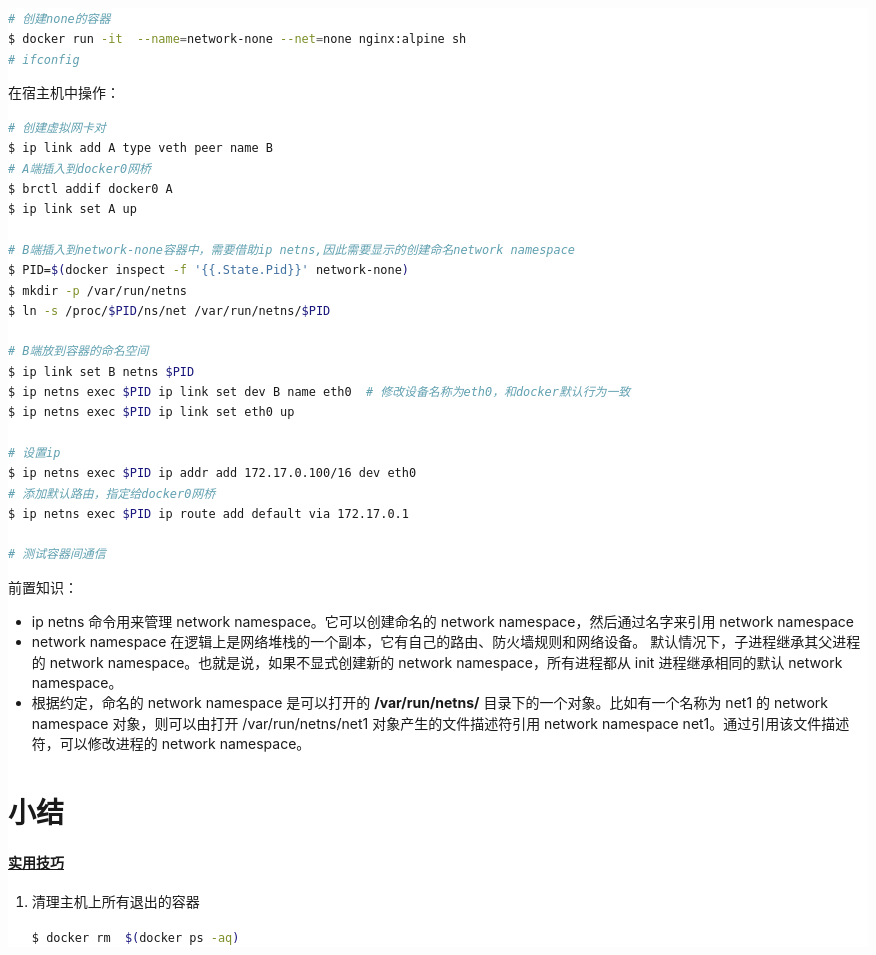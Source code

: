 ```bash
# 创建none的容器
$ docker run -it  --name=network-none --net=none nginx:alpine sh
# ifconfig
```

在宿主机中操作：

```bash
# 创建虚拟网卡对
$ ip link add A type veth peer name B
# A端插入到docker0网桥
$ brctl addif docker0 A
$ ip link set A up

# B端插入到network-none容器中，需要借助ip netns,因此需要显示的创建命名network namespace
$ PID=$(docker inspect -f '{{.State.Pid}}' network-none)
$ mkdir -p /var/run/netns
$ ln -s /proc/$PID/ns/net /var/run/netns/$PID

# B端放到容器的命名空间
$ ip link set B netns $PID
$ ip netns exec $PID ip link set dev B name eth0  # 修改设备名称为eth0，和docker默认行为一致
$ ip netns exec $PID ip link set eth0 up

# 设置ip
$ ip netns exec $PID ip addr add 172.17.0.100/16 dev eth0
# 添加默认路由，指定给docker0网桥
$ ip netns exec $PID ip route add default via 172.17.0.1

# 测试容器间通信
```

前置知识：

- ip netns 命令用来管理 network namespace。它可以创建命名的 network namespace，然后通过名字来引用 network namespace
- network namespace 在逻辑上是网络堆栈的一个副本，它有自己的路由、防火墙规则和网络设备。 默认情况下，子进程继承其父进程的 network namespace。也就是说，如果不显式创建新的 network namespace，所有进程都从 init 进程继承相同的默认 network namespace。
- 根据约定，命名的 network namespace 是可以打开的 **/var/run/netns/** 目录下的一个对象。比如有一个名称为 net1 的 network namespace 对象，则可以由打开 /var/run/netns/net1 对象产生的文件描述符引用 network namespace net1。通过引用该文件描述符，可以修改进程的 network namespace。



# 小结

#### [实用技巧](http://49.7.203.222:3000/#/docker/summary?id=实用技巧)

1. 清理主机上所有退出的容器

   ```bash
   $ docker rm  $(docker ps -aq)
   ```
